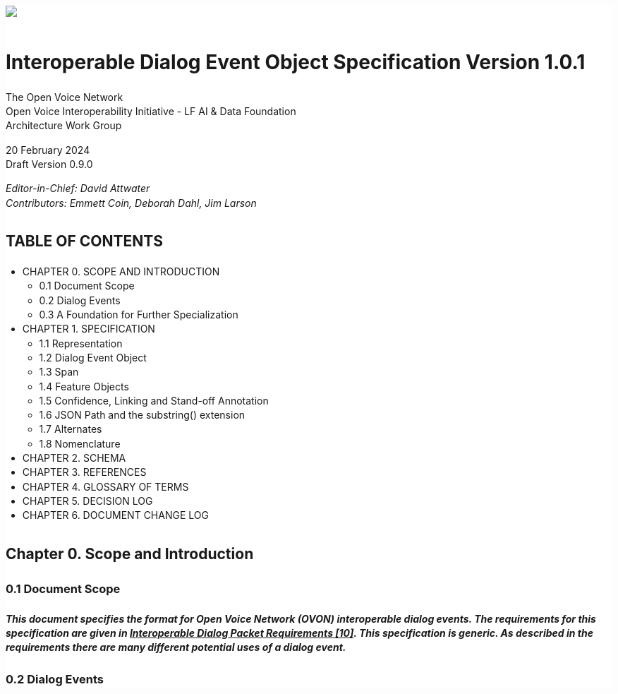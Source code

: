 <img src="https://github.com/open-voice-interoperability/artwork/blob/main/horizontal/color/Interoperability_Logo_color.png" width="200">

# Interoperable Dialog Event Object Specification Version 1.0.1

The Open Voice Network\
Open Voice Interoperability Initiative - LF AI & Data Foundation\
Architecture Work Group

20 February 2024 \
Draft Version 0.9.0

*_Editor-in-Chief: David Attwater_*\
*_Contributors: Emmett Coin,  Deborah Dahl,  Jim Larson_*


## TABLE OF CONTENTS
- CHAPTER 0. SCOPE AND INTRODUCTION 
  - 0.1 Document Scope 
  - 0.2 Dialog Events
  - 0.3 A Foundation for Further Specialization 
- CHAPTER 1. SPECIFICATION 
  -  1.1 Representation
  -  1.2 Dialog Event Object
  -  1.3 Span
  -  1.4 Feature Objects
  -  1.5 Confidence, Linking and Stand-off Annotation
  -  1.6 JSON Path and the substring() extension
  -  1.7 Alternates
  -  1.8 Nomenclature 
-  CHAPTER 2. SCHEMA
-  CHAPTER 3. REFERENCES
-  CHAPTER 4. GLOSSARY OF TERMS
-  CHAPTER 5. DECISION LOG 
-  CHAPTER 6. DOCUMENT CHANGE LOG
	
## Chapter 0. Scope and Introduction


### 0.1 Document Scope


##### This document specifies the format for Open Voice Network (OVON) interoperable dialog events. The requirements for this specification are given in [Interoperable Dialog Packet Requirements [10]](https://openvoicenetwork.org/docs/2832-2/). This specification is generic. As described in the requirements there are many different potential uses of a dialog event. #####


### 0.2 Dialog Events
